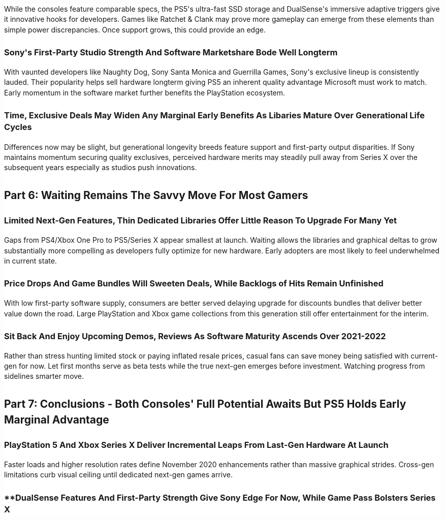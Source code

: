 While the consoles feature comparable specs, the PS5's ultra-fast SSD storage and DualSense's immersive adaptive triggers give it innovative hooks for developers. Games like Ratchet & Clank may prove more gameplay can emerge from these elements than simple power discrepancies. Once support grows, this could provide an edge.
### **Sony's First-Party Studio Strength And Software Marketshare Bode Well Longterm**
With vaunted developers like Naughty Dog, Sony Santa Monica and Guerrilla Games, Sony's exclusive lineup is consistently lauded. Their popularity helps sell hardware longterm giving PS5 an inherent quality advantage Microsoft must work to match. Early momentum in the software market further benefits the PlayStation ecosystem. 
### **Time, Exclusive Deals May Widen Any Marginal Early Benefits As Libaries Mature Over Generational Life Cycles**
Differences now may be slight, but generational longevity breeds feature support and first-party output disparities. If Sony maintains momentum securing quality exclusives, perceived hardware merits may steadily pull away from Series X over the subsequent years especially as studios push innovations.
## Part 6: Waiting Remains The Savvy Move For Most Gamers
### **Limited Next-Gen Features, Thin Dedicated Libraries Offer Little Reason To Upgrade For Many Yet** 
Gaps from PS4/Xbox One Pro to PS5/Series X appear smallest at launch. Waiting allows the libraries and graphical deltas to grow substantially more compelling as developers fully optimize for new hardware. Early adopters are most likely to feel underwhelmed in current state. 
### **Price Drops And Game Bundles Will Sweeten Deals, While Backlogs of Hits Remain Unfinished**
With low first-party software supply, consumers are better served delaying upgrade for discounts bundles that deliver better value down the road. Large PlayStation and Xbox game collections from this generation still offer entertainment for the interim. 
### **Sit Back And Enjoy Upcoming Demos, Reviews As Software Maturity Ascends Over 2021-2022**  
Rather than stress hunting limited stock or paying inflated resale prices, casual fans can save money being satisfied with current-gen for now. Let first months serve as beta tests while the true next-gen emerges before investment. Watching progress from sidelines smarter move.
## Part 7: Conclusions - Both Consoles' Full Potential Awaits But PS5 Holds Early Marginal Advantage  
### **PlayStation 5 And Xbox Series X Deliver Incremental Leaps From Last-Gen Hardware At Launch**  
Faster loads and higher resolution rates define November 2020 enhancements rather than massive graphical strides. Cross-gen limitations curb visual ceiling until dedicated next-gen games arrive.
### **DualSense Features And First-Party Strength Give Sony Edge For Now, While Game Pass Bolsters Series X